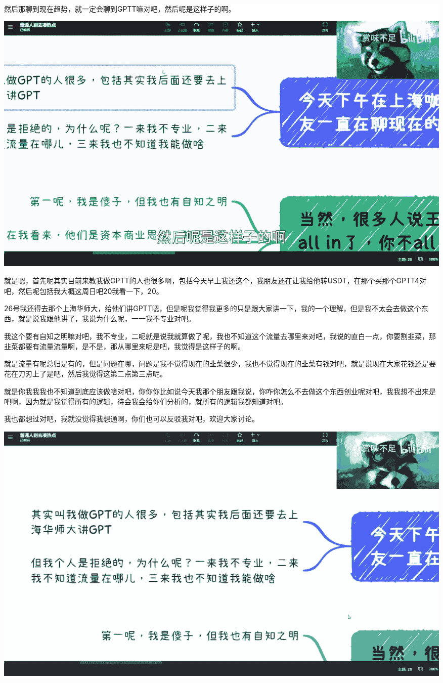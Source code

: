 然后那聊到现在趋势，就一定会聊到GPTT嘛对吧，然后呢是这样子的啊。

![](img/d30736c549c950c08b87a5a123a9a508_5.png)

就是嗯，首先呢其实目前来教我做GPTT的人也很多啊，包括今天早上我还这个，我朋友还在让我给他转USDT，在那个买那个GPTT4对吧，然后呢包括我大概这周日吧20我看一下，20。

26号我还得去那个上海华师大，给他们讲GPTT嗯，但是呢我觉得我更多的只是跟大家讲一下，我的一个理解，但是我不太会去做这个东西，就是说我跟他讲了，我说为什么呢，一一我不专业对吧。

我这个要有自知之明嘛对吧，我不专业，二呢就是说我就算做了呢，我也不知道这个流量去哪里来对吧，我说的直白一点，你要割韭菜，那韭菜都要有流量流量啊，是不是，那从哪里来呢是吧，我觉得是这样子的啊。

就是流量有呢总归是有的，但是问题在哪，问题是我不觉得现在的韭菜很少，我也不觉得现在的韭菜有钱对吧，就是说现在大家花钱还是要花在刀刃上了是吧，然后我觉得这第二点第三点呢。

就是你我我我也不知道到底应该做啥对吧，你你你比如说今天我那个朋友跟我说，你咋你怎么不去做这个东西创业呢对吧，我我想不出来是吧啊，因为就是我觉得所有的逻辑，待会我会给你们分析的，就所有的逻辑我都知道对吧。

我也都想过对吧，我就没觉得我想通啊，你们也可以反驳我对吧，欢迎大家讨论。

![](img/d30736c549c950c08b87a5a123a9a508_7.png)